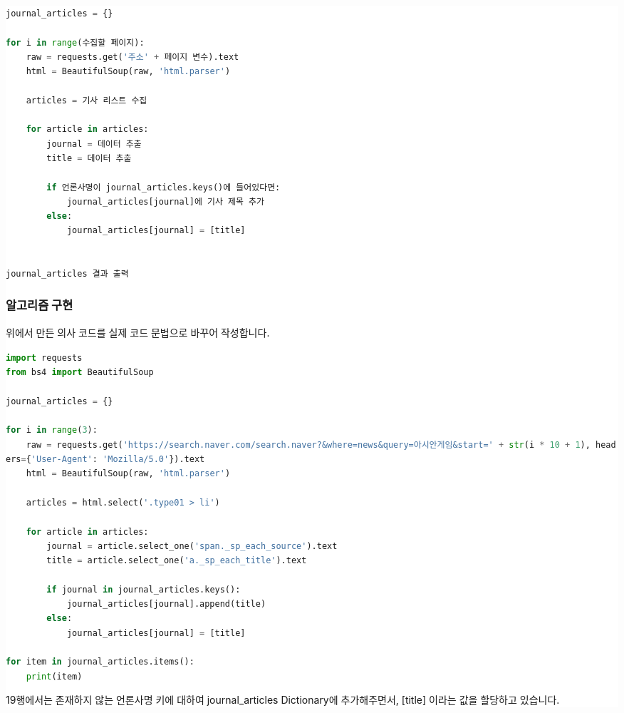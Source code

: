```python
journal_articles = {}

for i in range(수집할 페이지):
    raw = requests.get('주소' + 페이지 변수).text
    html = BeautifulSoup(raw, 'html.parser')

    articles = 기사 리스트 수집

    for article in articles:
        journal = 데이터 추출
        title = 데이터 추출

        if 언론사명이 journal_articles.keys()에 들어있다면:
            journal_articles[journal]에 기사 제목 추가
        else:
            journal_articles[journal] = [title]


journal_articles 결과 출력
```

### 알고리즘 구현

위에서 만든 의사 코드를 실제 코드 문법으로 바꾸어 작성합니다.

```python
import requests
from bs4 import BeautifulSoup

journal_articles = {}

for i in range(3):
    raw = requests.get('https://search.naver.com/search.naver?&where=news&query=아시안게임&start=' + str(i * 10 + 1), headers={'User-Agent': 'Mozilla/5.0'}).text
    html = BeautifulSoup(raw, 'html.parser')

    articles = html.select('.type01 > li')

    for article in articles:
        journal = article.select_one('span._sp_each_source').text
        title = article.select_one('a._sp_each_title').text

        if journal in journal_articles.keys():
            journal_articles[journal].append(title)
        else:
            journal_articles[journal] = [title]

for item in journal_articles.items():
    print(item)
```

19행에서는 존재하지 않는 언론사명 키에 대하여 journal\_articles Dictionary에 추가해주면서, \[title\] 이라는 값을 할당하고 있습니다.
